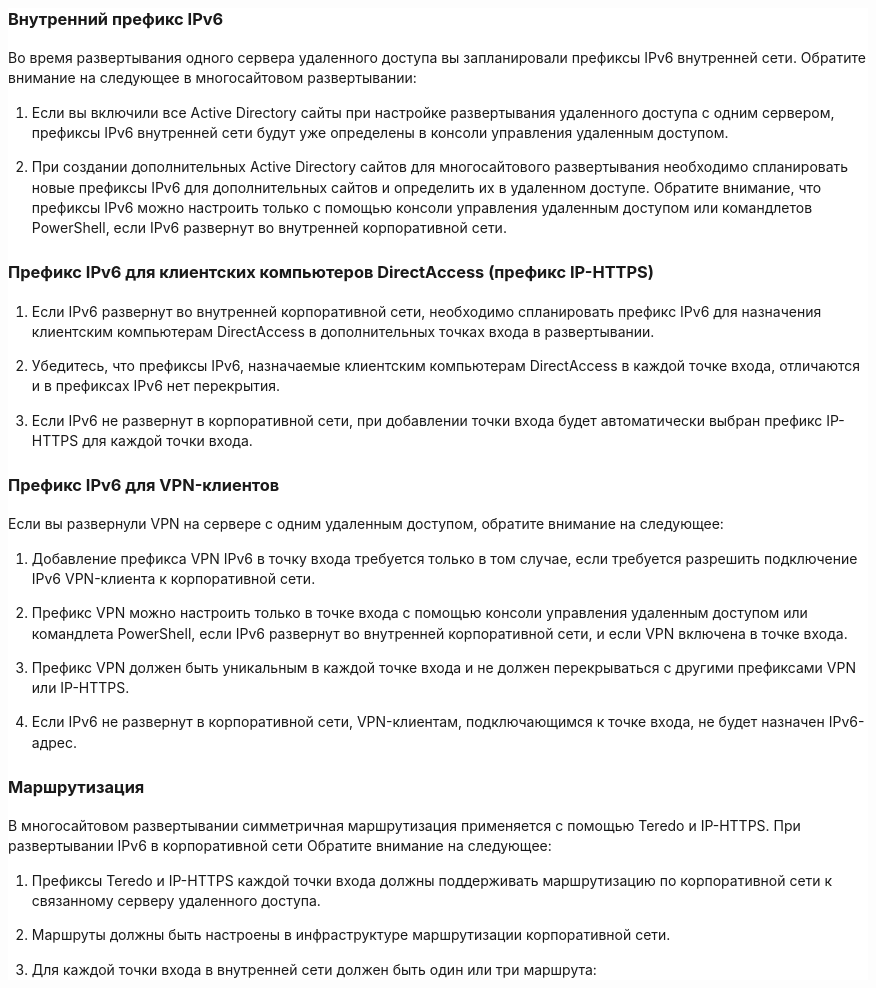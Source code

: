 ### <a name="internal-ipv6-prefix"></a>Внутренний префикс IPv6  
Во время развертывания одного сервера удаленного доступа вы запланировали префиксы IPv6 внутренней сети. Обратите внимание на следующее в многосайтовом развертывании:  
  
1.  Если вы включили все Active Directory сайты при настройке развертывания удаленного доступа с одним сервером, префиксы IPv6 внутренней сети будут уже определены в консоли управления удаленным доступом.  
  
2.  При создании дополнительных Active Directory сайтов для многосайтового развертывания необходимо спланировать новые префиксы IPv6 для дополнительных сайтов и определить их в удаленном доступе. Обратите внимание, что префиксы IPv6 можно настроить только с помощью консоли управления удаленным доступом или командлетов PowerShell, если IPv6 развернут во внутренней корпоративной сети.  
  
### <a name="ipv6-prefix-for-directaccess-client-computers-ip-https-prefix"></a>Префикс IPv6 для клиентских компьютеров DirectAccess (префикс IP-HTTPS)  
  
1.  Если IPv6 развернут во внутренней корпоративной сети, необходимо спланировать префикс IPv6 для назначения клиентским компьютерам DirectAccess в дополнительных точках входа в развертывании.  
  
2.  Убедитесь, что префиксы IPv6, назначаемые клиентским компьютерам DirectAccess в каждой точке входа, отличаются и в префиксах IPv6 нет перекрытия.  
  
3.  Если IPv6 не развернут в корпоративной сети, при добавлении точки входа будет автоматически выбран префикс IP-HTTPS для каждой точки входа.  
  
### <a name="ipv6-prefix-for-vpn-clients"></a>Префикс IPv6 для VPN-клиентов  
Если вы развернули VPN на сервере с одним удаленным доступом, обратите внимание на следующее:  
  
1.  Добавление префикса VPN IPv6 в точку входа требуется только в том случае, если требуется разрешить подключение IPv6 VPN-клиента к корпоративной сети.  
  
2.  Префикс VPN можно настроить только в точке входа с помощью консоли управления удаленным доступом или командлета PowerShell, если IPv6 развернут во внутренней корпоративной сети, и если VPN включена в точке входа.  
  
3.  Префикс VPN должен быть уникальным в каждой точке входа и не должен перекрываться с другими префиксами VPN или IP-HTTPS.  
  
4.  Если IPv6 не развернут в корпоративной сети, VPN-клиентам, подключающимся к точке входа, не будет назначен IPv6-адрес.  
  
### <a name="routing"></a>Маршрутизация  
В многосайтовом развертывании симметричная маршрутизация применяется с помощью Teredo и IP-HTTPS. При развертывании IPv6 в корпоративной сети Обратите внимание на следующее:  
  
1. Префиксы Teredo и IP-HTTPS каждой точки входа должны поддерживать маршрутизацию по корпоративной сети к связанному серверу удаленного доступа.  
  
2. Маршруты должны быть настроены в инфраструктуре маршрутизации корпоративной сети.  
  
3. Для каждой точки входа в внутренней сети должен быть один или три маршрута:  
  
